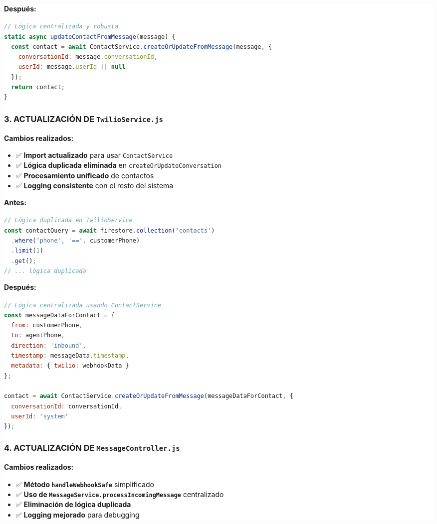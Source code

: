**Después:**
```javascript
// Lógica centralizada y robusta
static async updateContactFromMessage(message) {
  const contact = await ContactService.createOrUpdateFromMessage(message, {
    conversationId: message.conversationId,
    userId: message.userId || null
  });
  return contact;
}
```

### 3. **ACTUALIZACIÓN DE `TwilioService.js`**

**Cambios realizados:**
- ✅ **Import actualizado** para usar `ContactService`
- ✅ **Lógica duplicada eliminada** en `createOrUpdateConversation`
- ✅ **Procesamiento unificado** de contactos
- ✅ **Logging consistente** con el resto del sistema

**Antes:**
```javascript
// Lógica duplicada en TwilioService
const contactQuery = await firestore.collection('contacts')
  .where('phone', '==', customerPhone)
  .limit(1)
  .get();
// ... lógica duplicada
```

**Después:**
```javascript
// Lógica centralizada usando ContactService
const messageDataForContact = {
  from: customerPhone,
  to: agentPhone,
  direction: 'inbound',
  timestamp: messageData.timestamp,
  metadata: { twilio: webhookData }
};

contact = await ContactService.createOrUpdateFromMessage(messageDataForContact, {
  conversationId: conversationId,
  userId: 'system'
});
```

### 4. **ACTUALIZACIÓN DE `MessageController.js`**

**Cambios realizados:**
- ✅ **Método `handleWebhookSafe`** simplificado
- ✅ **Uso de `MessageService.processIncomingMessage`** centralizado
- ✅ **Eliminación de lógica duplicada**
- ✅ **Logging mejorado** para debugging
